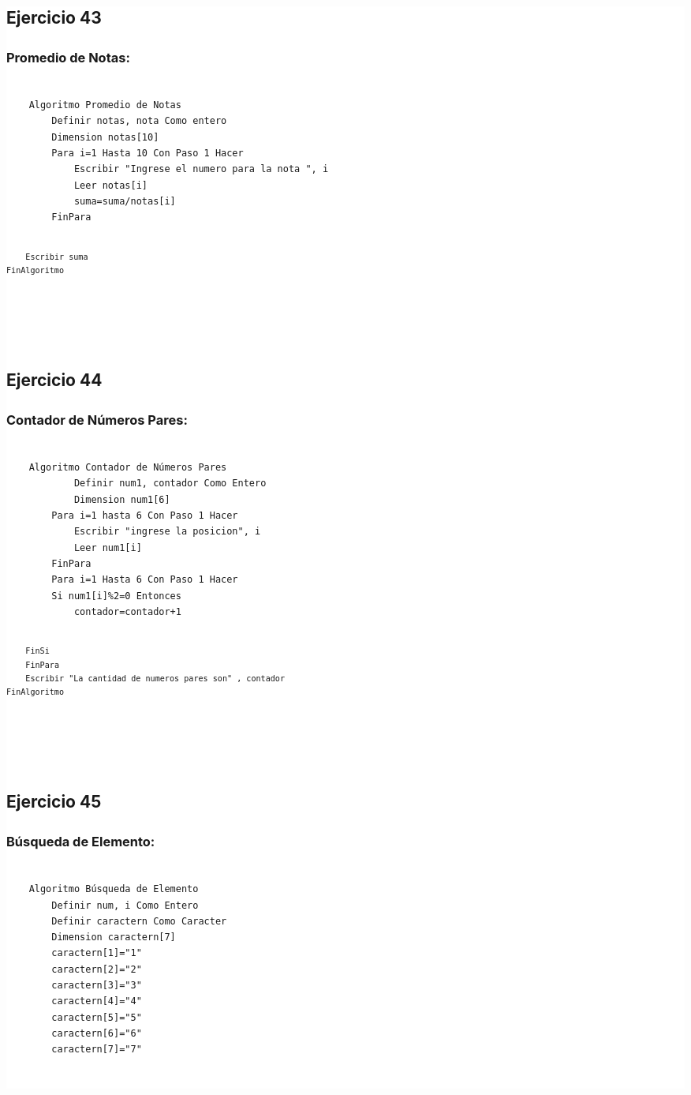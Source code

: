 <h2> Ejercicio 43 </h2>
<h3> Promedio de Notas: </h3>
<pre>
<code>
    Algoritmo Promedio de Notas
	    Definir notas, nota Como entero
	    Dimension notas[10]
	    Para i=1 Hasta 10 Con Paso 1 Hacer
		    Escribir "Ingrese el numero para la nota ", i
	    	Leer notas[i]
	    	suma=suma/notas[i]
	    FinPara
	
	    Escribir suma
    FinAlgoritmo
</code>
</pre>
<br>    

<h2> Ejercicio 44 </h2>
<h3> Contador de Números Pares: </h3>
<pre>
<code>
    Algoritmo Contador de Números Pares
	        Definir num1, contador Como Entero
	        Dimension num1[6]
	    Para i=1 hasta 6 Con Paso 1 Hacer
		    Escribir "ingrese la posicion", i
		    Leer num1[i]
	    FinPara
	    Para i=1 Hasta 6 Con Paso 1 Hacer
	    Si num1[i]%2=0 Entonces
			contador=contador+1

	    FinSi
	    FinPara
	    Escribir "La cantidad de numeros pares son" , contador
    FinAlgoritmo

    
</code>
</pre>
<br>    

<h2> Ejercicio 45 </h2>
<h3> Búsqueda de Elemento: </h3>
<pre>
<code>
    Algoritmo Búsqueda de Elemento
	    Definir num, i Como Entero
	    Definir caractern Como Caracter
	    Dimension caractern[7]
	    caractern[1]="1"
	    caractern[2]="2"
	    caractern[3]="3"
	    caractern[4]="4"
	    caractern[5]="5"
	    caractern[6]="6"
	    caractern[7]="7"
	